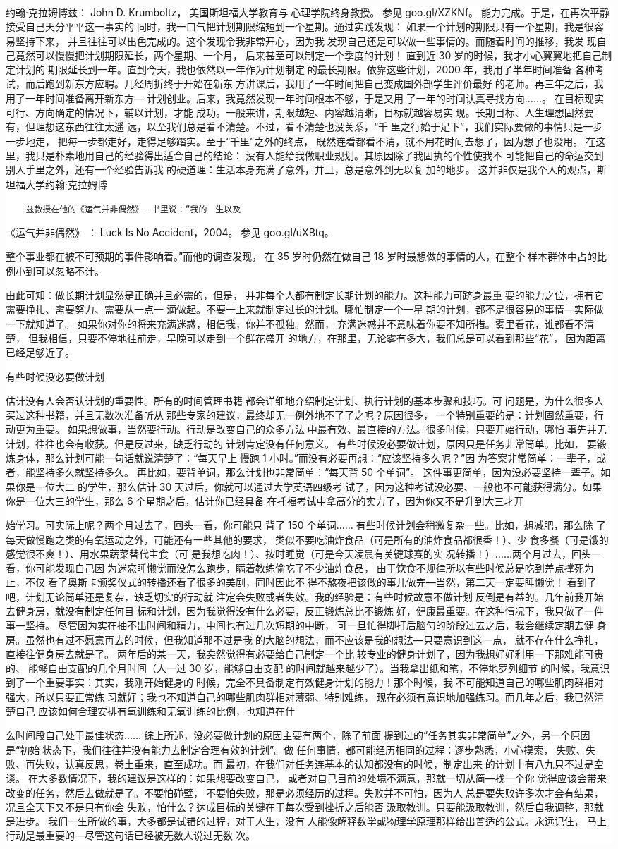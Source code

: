 





约翰·克拉姆博兹： John D. Krumboltz， 美国斯坦福大学教育与 心理学院终身教授。 参见 goo.gl/XZKNf。
能力完成。于是，在再次平静接受自己天分平平这一事实的 同时，我一口气把计划期限缩短到一个星期。通过实践发现： 如果一个计划的期限只有一个星期，我是很容易坚持下来， 并且往往可以出色完成的。这个发现令我非常开心，因为我 发现自己还是可以做一些事情的。而随着时间的推移，我发 现自己竟然可以慢慢把计划期限延长，两个星期、一个月， 后来甚至可以制定一个季度的计划！
直到近 30 岁的时候，我才小心翼翼地把自己制定计划的 期限延长到一年。直到今天，我也依然以一年作为计划制定 的最长期限。依靠这些计划，2000 年，我用了半年时间准备 各种考试，而后跑到新东方应聘。几经周折终于开始在新东 方讲课后，我用了一年时间把自己变成国外部学生评价最好 的老师。再三年之后，我用了一年时间准备离开新东方— 计划创业。后来，我竟然发现一年时间根本不够，于是又用 了一年的时间认真寻找方向……。
在目标现实可行、方向确定的情况下，辅以计划，才能 成功。一般来讲，期限越短、内容越清晰，目标就越容易实 现。长期目标、人生理想固然要有，但理想这东西往往太遥 远，以至我们总是看不清楚。不过，看不清楚也没关系，“千 里之行始于足下”，我们实际要做的事情只是一步一步地走， 把每一步都走好，走得足够踏实。至于“千里”之外的终点， 既然连看都看不清，就不用花时间去想了，因为想了也没用。
在这里，我只是朴素地用自己的经验得出适合自己的结论： 没有人能给我做职业规划。其原因除了我固执的个性使我不 可能把自己的命运交到别人手里之外，还有一个经验告诉我 的硬道理：生活本身充满了意外，并且，总是意外到无以复 加的地步。
这并非仅是我个人的观点，斯坦福大学约翰·克拉姆博

 		兹教授在他的《运气并非偶然》一书里说：“我的一生以及

《运气并非偶然》 ：
Luck Is No Accident，2004。 参见 goo.gl/uXBtq。

	
整个事业都在被不可预期的事件影响着。”而他的调查发现， 在 35 岁时仍然在做自己 18 岁时最想做的事情的人，在整个 样本群体中占的比例小到可以忽略不计。

由此可知：做长期计划显然是正确并且必需的，但是， 并非每个人都有制定长期计划的能力。这种能力可跻身最重 要的能力之位，拥有它需要挣扎、需要努力、需要从一点一 滴做起。不要一上来就制定过长的计划。哪怕制定一个一星 期的计划，都不是很容易的事情—实际做一下就知道了。
如果你对你的将来充满迷惑，相信我，你并不孤独。然而， 充满迷惑并不意味着你要不知所措。雾里看花，谁都看不清楚， 但我相信，只要不停地往前走，早晚可以走到一个鲜花盛开 的地方，在那里，无论雾有多大，我们总是可以看到那些“花”， 因为距离已经足够近了。

有些时候没必要做计划

估计没有人会否认计划的重要性。所有的时间管理书籍 都会详细地介绍制定计划、执行计划的基本步骤和技巧。可 问题是，为什么很多人买过这种书籍，并且无数次准备听从 那些专家的建议，最终却无一例外地不了了之呢？原因很多， 一个特别重要的是：计划固然重要，行动更为重要。
如果想做事，当然要行动。行动是改变自己的众多方法 中最有效、最直接的方法。很多时候，只要开始行动，哪怕 事先并无计划，往往也会有收获。但是反过来，缺乏行动的 计划肯定没有任何意义。
有些时候没必要做计划，原因只是任务非常简单。比如， 要锻炼身体，那么计划可能一句话就说清楚了：“每天早上 慢跑 1 小时。”而没有必要再想：“应该坚持多久呢？”因 为答案非常简单：一辈子，或者，能坚持多久就坚持多久。
再比如，要背单词，那么计划也非常简单：“每天背 50 个单词”。 这件事更简单，因为没必要坚持一辈子。如果你是一位大二 的学生，那么估计 30 天过后，你就可以通过大学英语四级考 试了，因为这种考试没必要、一般也不可能获得满分。如果 你是一位大三的学生，那么 6 个星期之后，估计你已经具备 在托福考试中拿高分的实力了，因为你又不是升到大三才开

始学习。可实际上呢？两个月过去了，回头一看，你可能只 背了 150 个单词……
有些时候计划会稍微复杂一些。比如，想减肥，那么除 了每天做慢跑之类的有氧运动之外，可能还有一些其他的要求， 类似不要吃油炸食品（可是所有的油炸食品都很香！）、少 食多餐（可是饿的感觉很不爽！）、用水果蔬菜替代主食（可 是我想吃肉！）、按时睡觉（可是今天凌晨有关键球赛的实 况转播！）……两个月过去，回头一看，你可能发现自己因 为迷恋睡懒觉而没怎么跑步，瞒着教练偷吃了不少油炸食品， 由于饮食不规律所以有些时候总是吃到差点撑死为止，不仅 看了奥斯卡颁奖仪式的转播还看了很多的美剧，同时因此不 得不熬夜把该做的事儿做完—当然，第二天一定要睡懒觉！
看到了吧，计划无论简单还是复杂，缺乏切实的行动就 注定会失败或者失效。我的经验是：有些时候故意不做计划 反倒是有益的。几年前我开始去健身房，就没有制定任何目 标和计划，因为我觉得没有什么必要，反正锻炼总比不锻炼 好，健康最重要。在这种情况下，我只做了一件事—坚持。 尽管因为实在抽不出时间和精力，中间也有过几次短期的中断， 可一旦忙得脚打后脑勺的阶段过去之后，我会继续定期去健 身房。虽然也有过不愿意再去的时候，但我知道那不过是我 的大脑的想法，而不应该是我的想法—只要意识到这一点， 就不存在什么挣扎，直接往健身房去就是了。
两年后的某一天，我突然觉得有必要给自己制定一个比 较专业的健身计划了，因为我想好好利用一下那难能可贵的、 能够自由支配的几个月时间（人一过 30 岁，能够自由支配 的时间就越来越少了）。当我拿出纸和笔，不停地罗列细节 的时候，我意识到了一个重要事实：其实，我刚开始健身的 时候，完全不具备制定有效健身计划的能力！那个时候，我
不可能知道自己的哪些肌肉群相对强大，所以只要正常练 习就好；我也不知道自己的哪些肌肉群相对薄弱、特别难练， 现在必须有意识地加强练习。而几年之后，我已然清楚自己 应该如何合理安排有氧训练和无氧训练的比例，也知道在什


么时间段自己处于最佳状态…… 综上所述，没必要做计划的原因主要有两个，除了前面
提到过的“任务其实非常简单”之外，另一个原因是“初始 状态下，我们往往并没有能力去制定合理有效的计划”。做 任何事情，都可能经历相同的过程：逐步熟悉，小心摸索， 失败、失败、再失败，认真反思，卷土重来，直至成功。而 最初，在我们对任务连基本的认知都没有的时候，制定出来 的计划十有八九只不过是空谈。
在大多数情况下，我的建议是这样的：如果想要改变自己， 或者对自己目前的处境不满意，那就一切从简—找一个你 觉得应该会带来改变的任务，然后去做就是了。不要怕碰壁， 不要怕失败，那是必须经历的过程。失败并不可怕，因为人 总是要失败许多次才会有结果，况且全天下又不是只有你会 失败，怕什么？达成目标的关键在于每次受到挫折之后能否 汲取教训。只要能汲取教训，然后自我调整，那就是进步。 我们一生所做的事，大多都是试错的过程，对于人生，没有 人能像解释数学或物理学原理那样给出普适的公式。永远记住， 马上行动是最重要的—尽管这句话已经被无数人说过无数 次。
